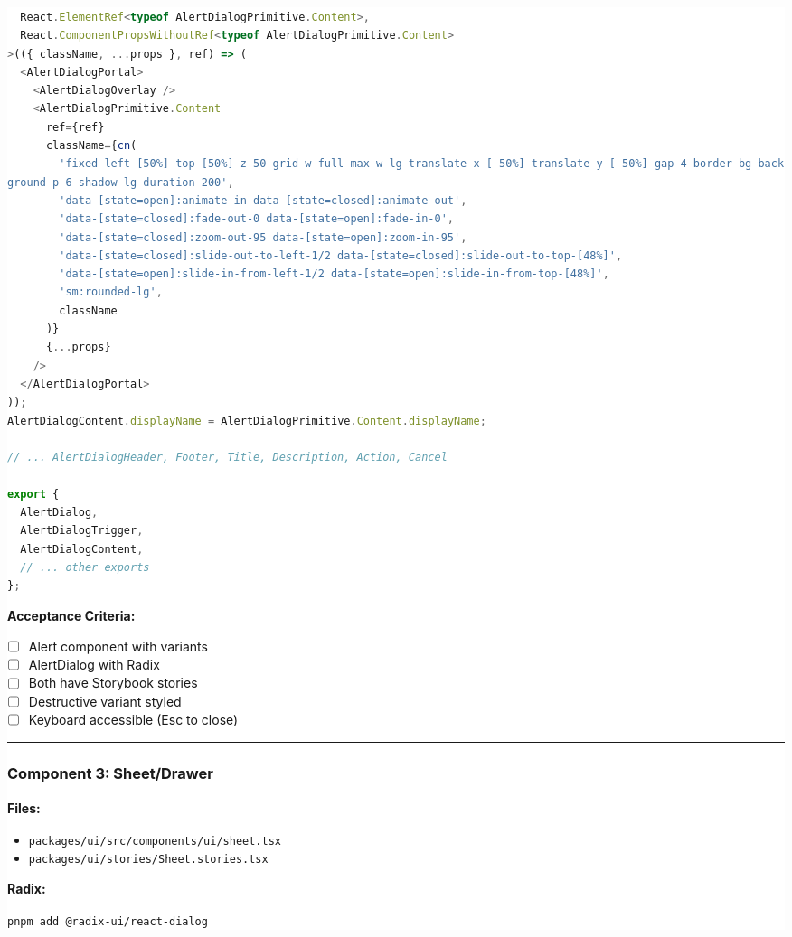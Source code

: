 ```typescript
  React.ElementRef<typeof AlertDialogPrimitive.Content>,
  React.ComponentPropsWithoutRef<typeof AlertDialogPrimitive.Content>
>(({ className, ...props }, ref) => (
  <AlertDialogPortal>
    <AlertDialogOverlay />
    <AlertDialogPrimitive.Content
      ref={ref}
      className={cn(
        'fixed left-[50%] top-[50%] z-50 grid w-full max-w-lg translate-x-[-50%] translate-y-[-50%] gap-4 border bg-background p-6 shadow-lg duration-200',
        'data-[state=open]:animate-in data-[state=closed]:animate-out',
        'data-[state=closed]:fade-out-0 data-[state=open]:fade-in-0',
        'data-[state=closed]:zoom-out-95 data-[state=open]:zoom-in-95',
        'data-[state=closed]:slide-out-to-left-1/2 data-[state=closed]:slide-out-to-top-[48%]',
        'data-[state=open]:slide-in-from-left-1/2 data-[state=open]:slide-in-from-top-[48%]',
        'sm:rounded-lg',
        className
      )}
      {...props}
    />
  </AlertDialogPortal>
));
AlertDialogContent.displayName = AlertDialogPrimitive.Content.displayName;

// ... AlertDialogHeader, Footer, Title, Description, Action, Cancel

export {
  AlertDialog,
  AlertDialogTrigger,
  AlertDialogContent,
  // ... other exports
};
```

**Acceptance Criteria:**
- [ ] Alert component with variants
- [ ] AlertDialog with Radix
- [ ] Both have Storybook stories
- [ ] Destructive variant styled
- [ ] Keyboard accessible (Esc to close)

---

### Component 3: Sheet/Drawer

**Files:**
- `packages/ui/src/components/ui/sheet.tsx`
- `packages/ui/stories/Sheet.stories.tsx`

**Radix:**
```bash
pnpm add @radix-ui/react-dialog
```
